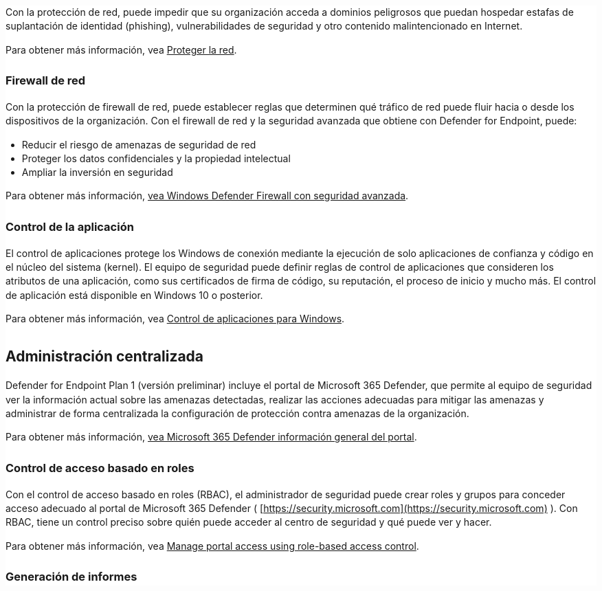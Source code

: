 Con la protección de red, puede impedir que su organización acceda a dominios peligrosos que puedan hospedar estafas de suplantación de identidad (phishing), vulnerabilidades de seguridad y otro contenido malintencionado en Internet. 

Para obtener más información, vea [Proteger la red](network-protection.md).

### <a name="network-firewall"></a>Firewall de red

Con la protección de firewall de red, puede establecer reglas que determinen qué tráfico de red puede fluir hacia o desde los dispositivos de la organización. Con el firewall de red y la seguridad avanzada que obtiene con Defender for Endpoint, puede:

- Reducir el riesgo de amenazas de seguridad de red
- Proteger los datos confidenciales y la propiedad intelectual
- Ampliar la inversión en seguridad

Para obtener más información, [vea Windows Defender Firewall con seguridad avanzada](/windows/security/threat-protection/windows-firewall/windows-firewall-with-advanced-security).

### <a name="application-control"></a>Control de la aplicación

El control de aplicaciones protege los Windows de conexión mediante la ejecución de solo aplicaciones de confianza y código en el núcleo del sistema (kernel). El equipo de seguridad puede definir reglas de control de aplicaciones que consideren los atributos de una aplicación, como sus certificados de firma de código, su reputación, el proceso de inicio y mucho más. El control de aplicación está disponible en Windows 10 o posterior.

Para obtener más información, vea [Control de aplicaciones para Windows](/windows/security/threat-protection/windows-defender-application-control/windows-defender-application-control).

## <a name="centralized-management"></a>Administración centralizada

Defender for Endpoint Plan 1 (versión preliminar) incluye el portal de Microsoft 365 Defender, que permite al equipo de seguridad ver la información actual sobre las amenazas detectadas, realizar las acciones adecuadas para mitigar las amenazas y administrar de forma centralizada la configuración de protección contra amenazas de la organización.

Para obtener más información, [vea Microsoft 365 Defender información general del portal](portal-overview.md).

### <a name="role-based-access-control"></a>Control de acceso basado en roles

Con el control de acceso basado en roles (RBAC), el administrador de seguridad puede crear roles y grupos para conceder acceso adecuado al portal de Microsoft 365 Defender ( [https://security.microsoft.com](https://security.microsoft.com) ). Con RBAC, tiene un control preciso sobre quién puede acceder al centro de seguridad y qué puede ver y hacer. 

Para obtener más información, vea [Manage portal access using role-based access control](rbac.md).

### <a name="reporting"></a>Generación de informes
